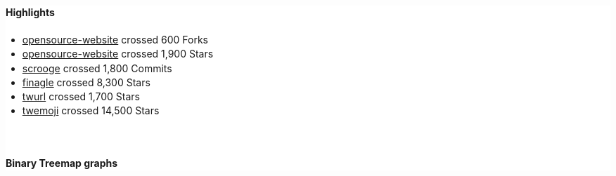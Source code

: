 <h4>Highlights</h4>
<ul>
	<li><a href="/metrics/twitter/opensource-website/WEEKLY">opensource-website</a> crossed 600 Forks</li>
	<li><a href="/metrics/twitter/opensource-website/WEEKLY">opensource-website</a> crossed 1,900 Stars</li>
	<li><a href="/metrics/twitter/scrooge/WEEKLY">scrooge</a> crossed 1,800 Commits</li>
	<li><a href="/metrics/twitter/finagle/WEEKLY">finagle</a> crossed 8,300 Stars</li>
	<li><a href="/metrics/twitter/twurl/WEEKLY">twurl</a> crossed 1,700 Stars</li>
	<li><a href="/metrics/twitter/twemoji/WEEKLY">twemoji</a> crossed 14,500 Stars</li>
</ul>
<div class="graph-container">
<br>
<h4>Binary Treemap graphs</h4>
<div class="row">
	<object class="cell" type="image/svg+xml" data="/metrics/graphs/twitter/treemap_weekly_closedPullRequests.svg">
		Your browser does not support SVG
	</object>
	<object class="cell" type="image/svg+xml" data="/metrics/graphs/twitter/treemap_weekly_commits.svg">
		Your browser does not support SVG
	</object>
	<object class="cell" type="image/svg+xml" data="/metrics/graphs/twitter/treemap_weekly_mergedPullRequests.svg">
		Your browser does not support SVG
	</object>
	<object class="cell" type="image/svg+xml" data="/metrics/graphs/twitter/treemap_weekly_openIssues.svg">
		Your browser does not support SVG
	</object>
	<object class="cell" type="image/svg+xml" data="/metrics/graphs/twitter/treemap_weekly_openPullRequests.svg">
		Your browser does not support SVG
	</object>
	<object class="cell" type="image/svg+xml" data="/metrics/graphs/twitter/treemap_weekly_stargazers.svg">
		Your browser does not support SVG
	</object>
	<object class="cell" type="image/svg+xml" data="/metrics/graphs/twitter/treemap_weekly_pullRequests.svg">
		Your browser does not support SVG
	</object>
	<object class="cell" type="image/svg+xml" data="/metrics/graphs/twitter/treemap_weekly_closedIssues.svg">
		Your browser does not support SVG
	</object>
	<object class="cell" type="image/svg+xml" data="/metrics/graphs/twitter/treemap_weekly_watchers.svg">
		Your browser does not support SVG
	</object>
	<object class="cell" type="image/svg+xml" data="/metrics/graphs/twitter/treemap_weekly_issues.svg">
		Your browser does not support SVG
	</object>
	<object class="cell" type="image/svg+xml" data="/metrics/graphs/twitter/treemap_weekly_forkCount.svg">
		Your browser does not support SVG
	</object>
</div>
</div>
